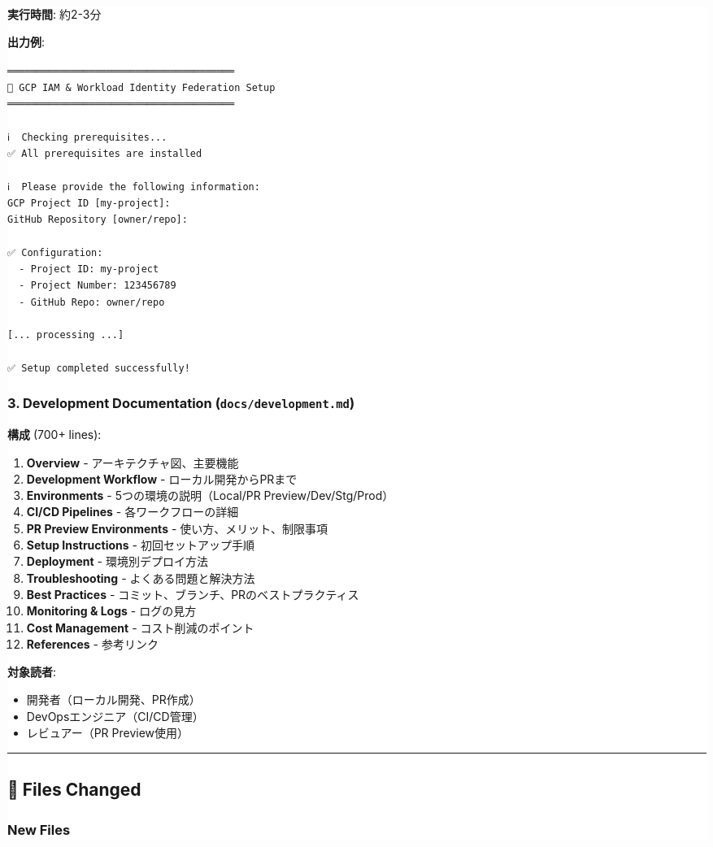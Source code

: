 **実行時間**: 約2-3分

**出力例**:
```
═══════════════════════════════════════
🔧 GCP IAM & Workload Identity Federation Setup
═══════════════════════════════════════

ℹ️  Checking prerequisites...
✅ All prerequisites are installed

ℹ️  Please provide the following information:
GCP Project ID [my-project]:
GitHub Repository [owner/repo]:

✅ Configuration:
  - Project ID: my-project
  - Project Number: 123456789
  - GitHub Repo: owner/repo

[... processing ...]

✅ Setup completed successfully!
```

### 3. Development Documentation (`docs/development.md`)

**構成** (700+ lines):

1. **Overview** - アーキテクチャ図、主要機能
2. **Development Workflow** - ローカル開発からPRまで
3. **Environments** - 5つの環境の説明（Local/PR Preview/Dev/Stg/Prod）
4. **CI/CD Pipelines** - 各ワークフローの詳細
5. **PR Preview Environments** - 使い方、メリット、制限事項
6. **Setup Instructions** - 初回セットアップ手順
7. **Deployment** - 環境別デプロイ方法
8. **Troubleshooting** - よくある問題と解決方法
9. **Best Practices** - コミット、ブランチ、PRのベストプラクティス
10. **Monitoring & Logs** - ログの見方
11. **Cost Management** - コスト削減のポイント
12. **References** - 参考リンク

**対象読者**:
- 開発者（ローカル開発、PR作成）
- DevOpsエンジニア（CI/CD管理）
- レビュアー（PR Preview使用）

---

## 📁 Files Changed

### New Files
